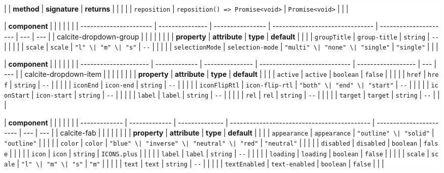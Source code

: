 |                  | **method**              | **signature**                   | **returns**                                                                                                                                                   |                                       |     |
|                  | `reposition`            | `reposition() => Promise<void>` | `Promise<void>`                                                                                                                                               |                                       |     |

| **component**          |                 |                  |                                 |                       |     |
| ---------------------- | --------------- | ---------------- | ------------------------------- | --------------------- | --- | --- |
| calcite-dropdown-group |                 |                  |                                 |                       |     |
|                        | **property**    | **attribute**    | **type**                        | **default**           |     |
|                        | `groupTitle`    | `group-title`    | `string`                        | `--`                  |     |     |
|                        | `scale`         | `scale`          | `"l" \| "m" \| "s"`             | `--`                  |     |     |
|                        | `selectionMode` | `selection-mode` | `"multi" \| "none" \| "single"` | <code>"single"</code> |     |     |

| **component**         |               |                 |                              |                    |     |
| --------------------- | ------------- | --------------- | ---------------------------- | ------------------ | --- | --- |
| calcite-dropdown-item |               |                 |                              |                    |     |
|                       | **property**  | **attribute**   | **type**                     | **default**        |     |
|                       | `active`      | `active`        | `boolean`                    | <code>false</code> |     |     |
|                       | `href`        | `href`          | `string`                     | `--`               |     |     |
|                       | `iconEnd`     | `icon-end`      | `string`                     | `--`               |     |     |
|                       | `iconFlipRtl` | `icon-flip-rtl` | `"both" \| "end" \| "start"` | `--`               |     |     |
|                       | `iconStart`   | `icon-start`    | `string`                     | `--`               |     |     |
|                       | `label`       | `label`         | `string`                     | `--`               |     |     |
|                       | `rel`         | `rel`           | `string`                     | `--`               |     |     |
|                       | `target`      | `target`        | `string`                     | `--`               |     |     |

| **component** |               |                |                                             |                         |     |
| ------------- | ------------- | -------------- | ------------------------------------------- | ----------------------- | --- | --- |
| calcite-fab   |               |                |                                             |                         |     |
|               | **property**  | **attribute**  | **type**                                    | **default**             |     |
|               | `appearance`  | `appearance`   | `"outline" \| "solid"`                      | <code>"outline"</code>  |     |     |
|               | `color`       | `color`        | `"blue" \| "inverse" \| "neutral" \| "red"` | <code>"neutral"</code>  |     |     |
|               | `disabled`    | `disabled`     | `boolean`                                   | <code>false</code>      |     |     |
|               | `icon`        | `icon`         | `string`                                    | <code>ICONS.plus</code> |     |     |
|               | `label`       | `label`        | `string`                                    | `--`                    |     |     |
|               | `loading`     | `loading`      | `boolean`                                   | <code>false</code>      |     |     |
|               | `scale`       | `scale`        | `"l" \| "m" \| "s"`                         | <code>"m"</code>        |     |     |
|               | `text`        | `text`         | `string`                                    | `--`                    |     |     |
|               | `textEnabled` | `text-enabled` | `boolean`                                   | <code>false</code>      |     |     |
